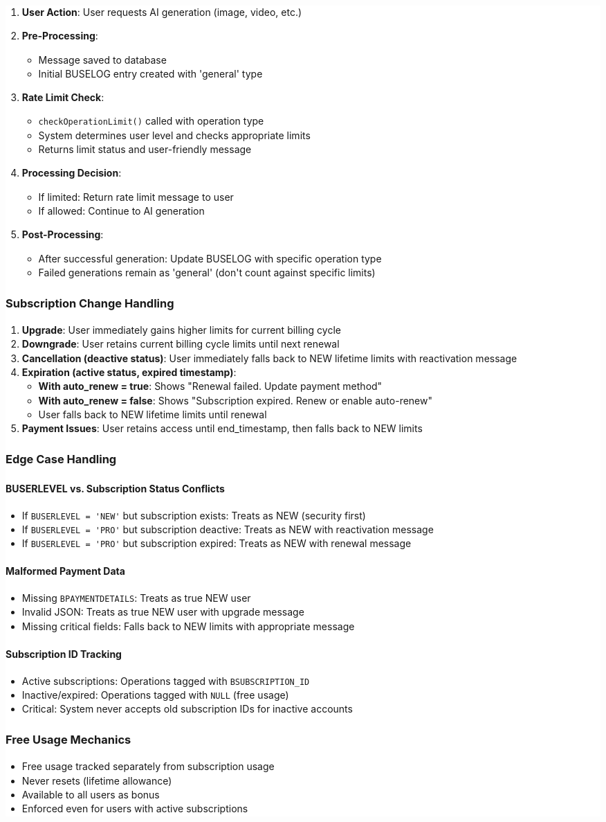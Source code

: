 1. **User Action**: User requests AI generation (image, video, etc.)

2. **Pre-Processing**: 
   - Message saved to database
   - Initial BUSELOG entry created with 'general' type

3. **Rate Limit Check**:
   - `checkOperationLimit()` called with operation type
   - System determines user level and checks appropriate limits
   - Returns limit status and user-friendly message

4. **Processing Decision**:
   - If limited: Return rate limit message to user
   - If allowed: Continue to AI generation

5. **Post-Processing**:
   - After successful generation: Update BUSELOG with specific operation type
   - Failed generations remain as 'general' (don't count against specific limits)

### Subscription Change Handling

1. **Upgrade**: User immediately gains higher limits for current billing cycle
2. **Downgrade**: User retains current billing cycle limits until next renewal
3. **Cancellation (deactive status)**: User immediately falls back to NEW lifetime limits with reactivation message
4. **Expiration (active status, expired timestamp)**:
   - **With auto_renew = true**: Shows "Renewal failed. Update payment method"
   - **With auto_renew = false**: Shows "Subscription expired. Renew or enable auto-renew"
   - User falls back to NEW lifetime limits until renewal
5. **Payment Issues**: User retains access until end_timestamp, then falls back to NEW limits

### Edge Case Handling

#### BUSERLEVEL vs. Subscription Status Conflicts
- If `BUSERLEVEL = 'NEW'` but subscription exists: Treats as NEW (security first)
- If `BUSERLEVEL = 'PRO'` but subscription deactive: Treats as NEW with reactivation message
- If `BUSERLEVEL = 'PRO'` but subscription expired: Treats as NEW with renewal message

#### Malformed Payment Data
- Missing `BPAYMENTDETAILS`: Treats as true NEW user
- Invalid JSON: Treats as true NEW user with upgrade message
- Missing critical fields: Falls back to NEW limits with appropriate message

#### Subscription ID Tracking
- Active subscriptions: Operations tagged with `BSUBSCRIPTION_ID`
- Inactive/expired: Operations tagged with `NULL` (free usage)
- Critical: System never accepts old subscription IDs for inactive accounts

### Free Usage Mechanics

- Free usage tracked separately from subscription usage
- Never resets (lifetime allowance)
- Available to all users as bonus
- Enforced even for users with active subscriptions
